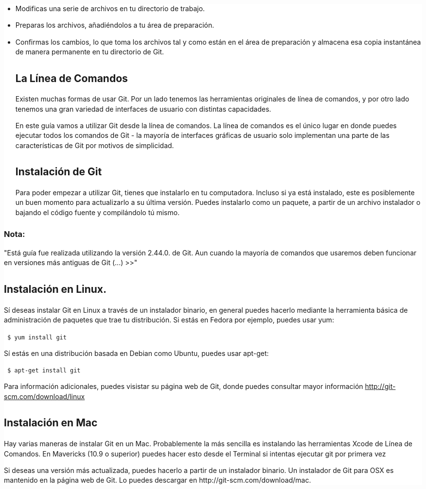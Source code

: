 - Modificas una serie de archivos en tu directorio de trabajo.
- Preparas los archivos, añadiéndolos a tu área de preparación.
- Confirmas los cambios, lo que toma los archivos tal y como están en el área de preparación y almacena esa copia instantánea de manera permanente en tu directorio de Git.

  <div>
      <h2>La Línea de Comandos</h2>
    <span>
       Existen muchas formas de usar Git. Por un lado tenemos las herramientas originales de línea de comandos, y por 
      otro lado tenemos una gran variedad de interfaces de usuario con distintas capacidades.
      <p>En este guía vamos a utilizar Git desde la línea de comandos. 
      La línea de comandos es el único lugar en donde puedes ejecutar todos los comandos de Git - la mayoría de 
     interfaces gráficas de usuario solo implementan una parte de las características de Git por motivos de simplicidad.
  </p>
    </span>
  </div>
  <div>
    <h2>Instalación de Git</h2>
    <p>Para poder empezar a utilizar Git, tienes que instalarlo en tu computadora. Incluso si ya está instalado, este 
    es posiblemente un buen momento para actualizarlo a su última versión. Puedes instalarlo como un paquete, a partir 
    de un archivo instalador o bajando el código fuente y compilándolo tú mismo.</p>
  </div>
### Nota:
  <p>"Está guía fue realizada utilizando la versión 2.44.0. de Git. Aun cuando la mayoría de comandos que usaremos 
   deben funcionar en versiones más antiguas de Git (...) >>"</p>
<div>
  <h2>Instalación en Linux.</h2>
  <p>Sí deseas instalar Git en Linux a través de un instalador binario, en general puedes hacerlo mediante la 
  herramienta básica de administración de paquetes que trae tu distribución. Si estás en Fedora por ejemplo, puedes 
  usar yum:</p>

     $ yum install git
     
<p>Sí estás en una distribución basada en Debian como Ubuntu, puedes usar apt-get:</p>

     $ apt-get install git
<span>Para información adicionales, puedes visistar su página web de Git, donde puedes consultar mayor información
 http://git-scm.com/download/linux </span>
</div>
<div>
  <h2>Instalación en Mac</h2>
  <p>
    Hay varias maneras de instalar Git en un Mac. Probablemente la más sencilla es instalando las herramientas 
   Xcode 
  de Línea de Comandos. En Mavericks (10.9 o superior) puedes hacer esto desde el Terminal si intentas ejecutar git 
  por primera vez
  </p>
  <p>
    Si deseas una versión más actualizada, puedes hacerlo a partir de un instalador binario. Un instalador de Git 
   para OSX es mantenido en la página web de Git. Lo puedes descargar en http://git-scm.com/download/mac.
  </p>